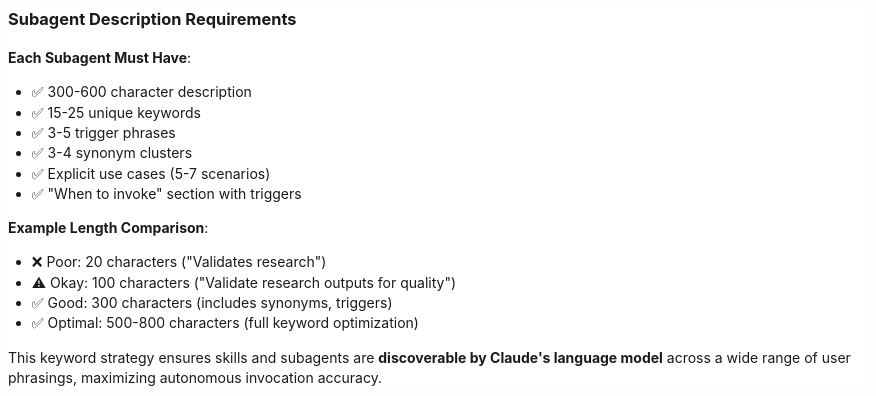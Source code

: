 ### Subagent Description Requirements

**Each Subagent Must Have**:
- ✅ 300-600 character description
- ✅ 15-25 unique keywords
- ✅ 3-5 trigger phrases
- ✅ 3-4 synonym clusters
- ✅ Explicit use cases (5-7 scenarios)
- ✅ "When to invoke" section with triggers

**Example Length Comparison**:
- ❌ Poor: 20 characters ("Validates research")
- ⚠️ Okay: 100 characters ("Validate research outputs for quality")
- ✅ Good: 300 characters (includes synonyms, triggers)
- ✅ Optimal: 500-800 characters (full keyword optimization)

This keyword strategy ensures skills and subagents are **discoverable by Claude's language model** across a wide range of user phrasings, maximizing autonomous invocation accuracy.
